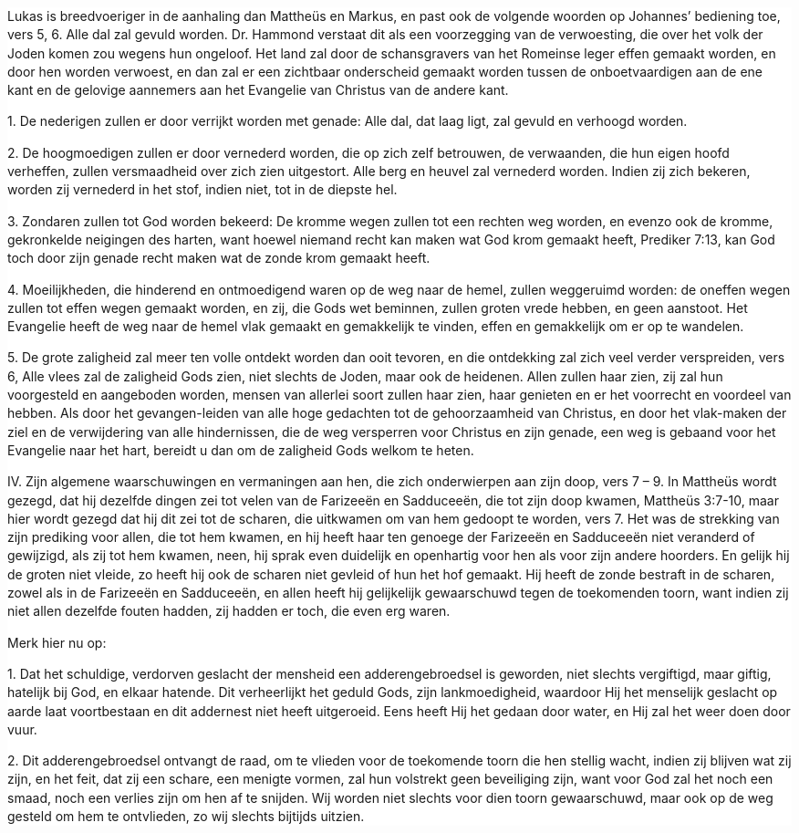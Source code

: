Lukas is breedvoeriger in de aanhaling dan Mattheüs en Markus, en past ook de volgende woorden op Johannes’ bediening toe, vers 5, 6. Alle dal zal gevuld worden. Dr. Hammond verstaat dit als een voorzegging van de verwoesting, die over het volk der Joden komen zou wegens hun ongeloof. Het land zal door de schansgravers van het Romeinse leger effen gemaakt worden, en door hen worden verwoest, en dan zal er een zichtbaar onderscheid gemaakt worden tussen de onboetvaardigen aan de ene kant en de gelovige aannemers aan het Evangelie van Christus van de andere kant. 

1\. De nederigen zullen er door verrijkt worden met genade: Alle dal, dat laag ligt, zal gevuld en verhoogd worden. 

2\. De hoogmoedigen zullen er door vernederd worden, die op zich zelf betrouwen, de verwaanden, die hun eigen hoofd verheffen, zullen versmaadheid over zich zien uitgestort. Alle berg en heuvel zal vernederd worden. Indien zij zich bekeren, worden zij vernederd in het stof, indien niet, tot in de diepste hel. 

3\. Zondaren zullen tot God worden bekeerd: De kromme wegen zullen tot een rechten weg worden, en evenzo ook de kromme, gekronkelde neigingen des harten, want hoewel niemand recht kan maken wat God krom gemaakt heeft, Prediker 7:13, kan God toch door zijn genade recht maken wat de zonde krom gemaakt heeft. 

4\. Moeilijkheden, die hinderend en ontmoedigend waren op de weg naar de hemel, zullen weggeruimd worden: de oneffen wegen zullen tot effen wegen gemaakt worden, en zij, die Gods wet beminnen, zullen groten vrede hebben, en geen aanstoot. Het Evangelie heeft de weg naar de hemel vlak gemaakt en gemakkelijk te vinden, effen en gemakkelijk om er op te wandelen. 

5\. De grote zaligheid zal meer ten volle ontdekt worden dan ooit tevoren, en die ontdekking zal zich veel verder verspreiden, vers 6, Alle vlees zal de zaligheid Gods zien, niet slechts de Joden, maar ook de heidenen. Allen zullen haar zien, zij zal hun voorgesteld en aangeboden worden, mensen van allerlei soort zullen haar zien, haar genieten en er het voorrecht en voordeel van hebben. Als door het gevangen-leiden van alle hoge gedachten tot de gehoorzaamheid van Christus, en door het vlak-maken der ziel en de verwijdering van alle hindernissen, die de weg versperren voor Christus en zijn genade, een weg is gebaand voor het Evangelie naar het hart, bereidt u dan om de zaligheid Gods welkom te heten. 

IV. Zijn algemene waarschuwingen en vermaningen aan hen, die zich onderwierpen aan zijn doop, vers 7 – 9. 
In Mattheüs wordt gezegd, dat hij dezelfde dingen zei tot velen van de Farizeeën en Sadduceeën, die tot zijn doop kwamen, Mattheüs 3:7-10, maar hier wordt gezegd dat hij dit zei tot de scharen, die uitkwamen om van hem gedoopt te worden, vers 7. Het was de strekking van zijn prediking voor allen, die tot hem kwamen, en hij heeft haar ten genoege der Farizeeën en Sadduceeën niet veranderd of gewijzigd, als zij tot hem kwamen, neen, hij sprak even duidelijk en openhartig voor hen als voor zijn andere hoorders. En gelijk hij de groten niet vleide, zo heeft hij ook de scharen niet gevleid of hun het hof gemaakt. Hij heeft de zonde bestraft in de scharen, zowel als in de Farizeeën en Sadduceeën, en allen heeft hij gelijkelijk gewaarschuwd tegen de toekomenden toorn, want indien zij niet allen dezelfde fouten hadden, zij hadden er toch, die even erg waren. 

Merk hier nu op:

1\. Dat het schuldige, verdorven geslacht der mensheid een adderengebroedsel is geworden, niet slechts vergiftigd, maar giftig, hatelijk bij God, en elkaar hatende. Dit verheerlijkt het geduld Gods, zijn lankmoedigheid, waardoor Hij het menselijk geslacht op aarde laat voortbestaan en dit addernest niet heeft uitgeroeid. Eens heeft Hij het gedaan door water, en Hij zal het weer doen door vuur. 

2\. Dit adderengebroedsel ontvangt de raad, om te vlieden voor de toekomende toorn die hen stellig wacht, indien zij blijven wat zij zijn, en het feit, dat zij een schare, een menigte vormen, zal hun volstrekt geen beveiliging zijn, want voor God zal het noch een smaad, noch een verlies zijn om hen af te snijden. Wij worden niet slechts voor dien toorn gewaarschuwd, maar ook op de weg gesteld om hem te ontvlieden, zo wij slechts bijtijds uitzien. 
